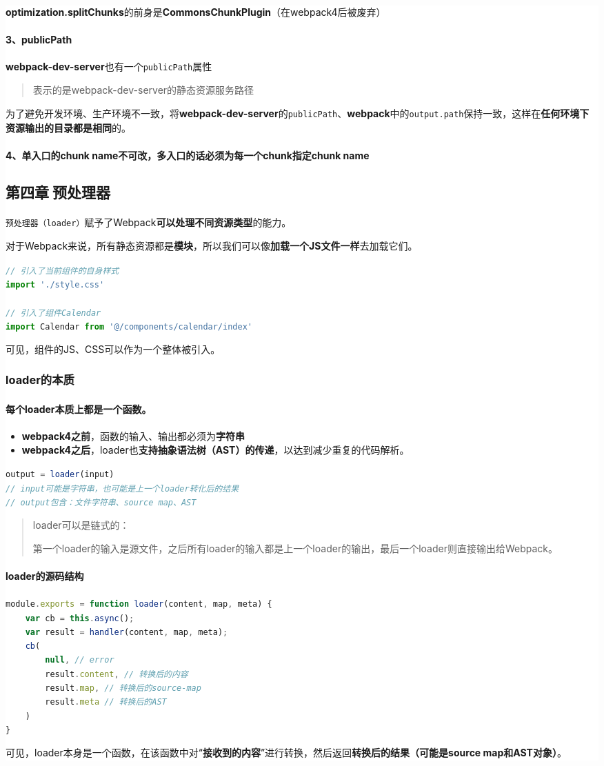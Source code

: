 **optimization.splitChunks**的前身是**CommonsChunkPlugin**（在webpack4后被废弃）


#### 3、publicPath

**webpack-dev-server**也有一个`publicPath`属性
> 表示的是webpack-dev-server的静态资源服务路径

为了避免开发环境、生产环境不一致，将**webpack-dev-server**的`publicPath`、**webpack**中的`output.path`保持一致，这样在**任何环境下资源输出的目录都是相同**的。

#### 4、单入口的chunk name不可改，多入口的话必须为每一个chunk指定chunk name

## 第四章 预处理器
`预处理器（loader）`赋予了Webpack**可以处理不同资源类型**的能力。

对于Webpack来说，所有静态资源都是**模块**，所以我们可以像**加载一个JS文件一样**去加载它们。
```js
// 引入了当前组件的自身样式
import './style.css'

// 引入了组件Calendar
import Calendar from '@/components/calendar/index'
```
可见，组件的JS、CSS可以作为一个整体被引入。


### loader的本质
#### 每个loader本质上都是一个函数。
 - **webpack4之前**，函数的输入、输出都必须为**字符串**
 - **webpack4之后**，loader也**支持抽象语法树（AST）的传递**，以达到减少重复的代码解析。
 ```js
 output = loader(input)
 // input可能是字符串，也可能是上一个loader转化后的结果
 // output包含：文件字符串、source map、AST
 ```

> loader可以是链式的：
> 
> 第一个loader的输入是源文件，之后所有loader的输入都是上一个loader的输出，最后一个loader则直接输出给Webpack。

#### loader的源码结构
```js
module.exports = function loader(content, map, meta) {
    var cb = this.async();
    var result = handler(content, map, meta);
    cb(
        null, // error
        result.content, // 转换后的内容
        result.map, // 转换后的source-map
        result.meta // 转换后的AST
    )
}
```
可见，loader本身是一个函数，在该函数中对“**接收到的内容**”进行转换，然后返回**转换后的结果（可能是source map和AST对象）**。
